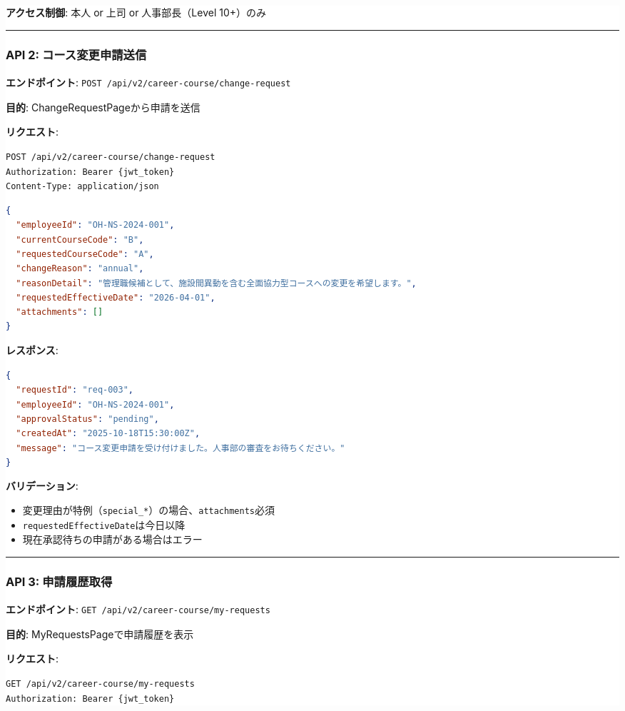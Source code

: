 **アクセス制御**: 本人 or 上司 or 人事部長（Level 10+）のみ

---

### API 2: コース変更申請送信

**エンドポイント**: `POST /api/v2/career-course/change-request`

**目的**: ChangeRequestPageから申請を送信

**リクエスト**:
```http
POST /api/v2/career-course/change-request
Authorization: Bearer {jwt_token}
Content-Type: application/json
```

```json
{
  "employeeId": "OH-NS-2024-001",
  "currentCourseCode": "B",
  "requestedCourseCode": "A",
  "changeReason": "annual",
  "reasonDetail": "管理職候補として、施設間異動を含む全面協力型コースへの変更を希望します。",
  "requestedEffectiveDate": "2026-04-01",
  "attachments": []
}
```

**レスポンス**:
```json
{
  "requestId": "req-003",
  "employeeId": "OH-NS-2024-001",
  "approvalStatus": "pending",
  "createdAt": "2025-10-18T15:30:00Z",
  "message": "コース変更申請を受け付けました。人事部の審査をお待ちください。"
}
```

**バリデーション**:
- 変更理由が特例（`special_*`）の場合、`attachments`必須
- `requestedEffectiveDate`は今日以降
- 現在承認待ちの申請がある場合はエラー

---

### API 3: 申請履歴取得

**エンドポイント**: `GET /api/v2/career-course/my-requests`

**目的**: MyRequestsPageで申請履歴を表示

**リクエスト**:
```http
GET /api/v2/career-course/my-requests
Authorization: Bearer {jwt_token}
```
